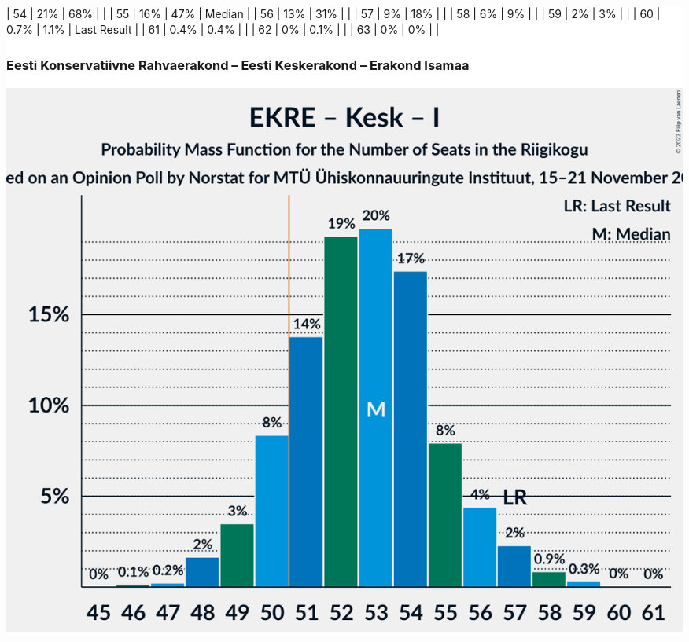 | 54 | 21% | 68% |  |
| 55 | 16% | 47% | Median |
| 56 | 13% | 31% |  |
| 57 | 9% | 18% |  |
| 58 | 6% | 9% |  |
| 59 | 2% | 3% |  |
| 60 | 0.7% | 1.1% | Last Result |
| 61 | 0.4% | 0.4% |  |
| 62 | 0% | 0.1% |  |
| 63 | 0% | 0% |  |

### Eesti Konservatiivne Rahvaerakond – Eesti Keskerakond – Erakond Isamaa

![Graph with seats probability mass function not yet produced](2022-11-21-Norstat-coalitions-seats-pmf-ekre–kesk–i.png "Seats Probability Mass Function")
